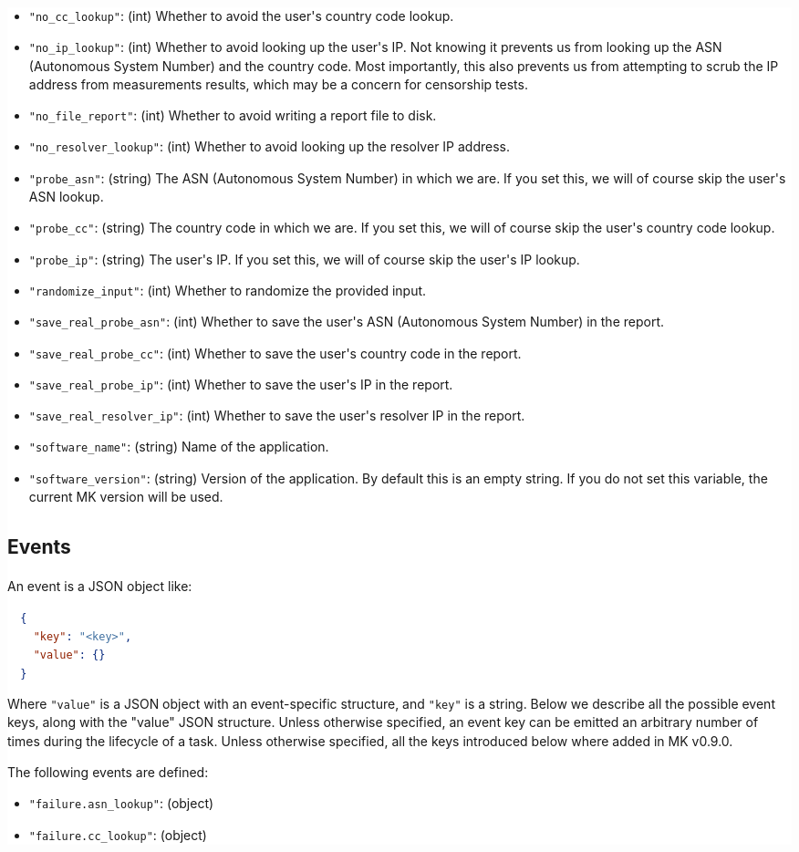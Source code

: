 - `"no_cc_lookup"`: (int) Whether to avoid the user's country code lookup.

- `"no_ip_lookup"`: (int) Whether to avoid looking up the user's IP. Not knowing it prevents us from looking up the ASN (Autonomous System Number) and the country code. Most importantly, this also prevents us from attempting to scrub the IP address from measurements results, which may be a concern for censorship tests.

- `"no_file_report"`: (int) Whether to avoid writing a report file to disk.

- `"no_resolver_lookup"`: (int) Whether to avoid looking up the resolver IP address.

- `"probe_asn"`: (string) The ASN (Autonomous System Number) in which we are. If you set this, we will of course skip the user's ASN lookup.

- `"probe_cc"`: (string) The country code in which we are. If you set this, we will of course skip the user's country code lookup.

- `"probe_ip"`: (string) The user's IP. If you set this, we will of course skip the user's IP lookup.

- `"randomize_input"`: (int) Whether to randomize the provided input.

- `"save_real_probe_asn"`: (int) Whether to save the user's ASN (Autonomous System Number) in the report.

- `"save_real_probe_cc"`: (int) Whether to save the user's country code in the report.

- `"save_real_probe_ip"`: (int) Whether to save the user's IP in the report.

- `"save_real_resolver_ip"`: (int) Whether to save the user's resolver IP in the report.

- `"software_name"`: (string) Name of the application.

- `"software_version"`: (string) Version of the application. By default this is an empty string. If you do not set this variable, the current MK version will be used.


## Events

An event is a JSON object like:

```JSON
  {
    "key": "<key>",
    "value": {}
  }
```

Where `"value"` is a JSON object with an event-specific structure, and `"key"`
is a string. Below we describe all the possible event keys, along with the
"value" JSON structure. Unless otherwise specified, an event key can be emitted
an arbitrary number of times during the lifecycle of a task. Unless otherwise
specified, all the keys introduced below where added in MK v0.9.0.

The following events are defined:


- `"failure.asn_lookup"`: (object)

- `"failure.cc_lookup"`: (object)
